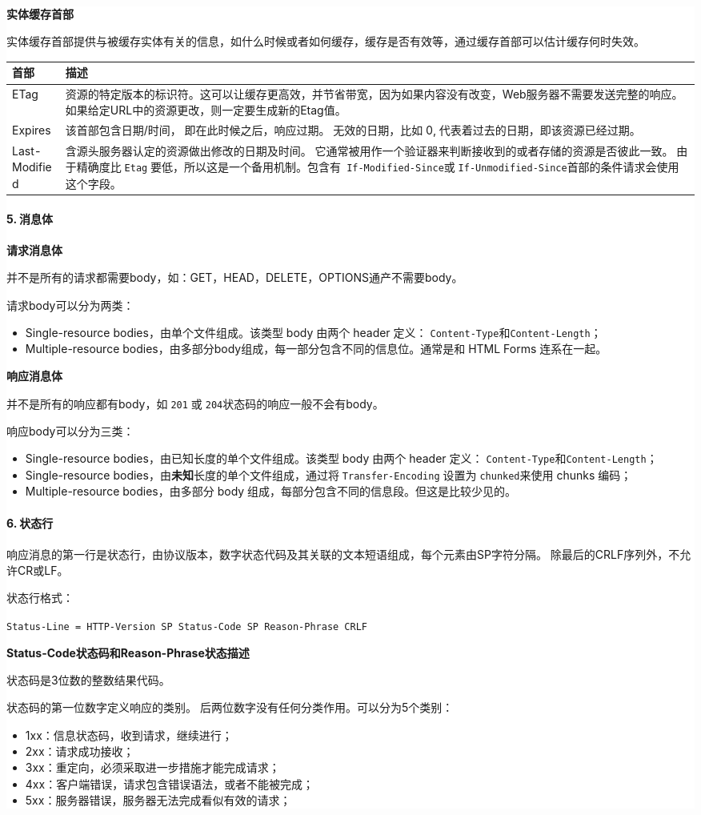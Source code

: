**实体缓存首部**

实体缓存首部提供与被缓存实体有关的信息，如什么时候或者如何缓存，缓存是否有效等，通过缓存首部可以估计缓存何时失效。

| 首部          | 描述                                                         |
| :------------ | :----------------------------------------------------------- |
| ETag          | 资源的特定版本的标识符。这可以让缓存更高效，并节省带宽，因为如果内容没有改变，Web服务器不需要发送完整的响应。 如果给定URL中的资源更改，则一定要生成新的Etag值。 |
| Expires       | 该首部包含日期/时间， 即在此时候之后，响应过期。 无效的日期，比如 0, 代表着过去的日期，即该资源已经过期。 |
| Last-Modified | 含源头服务器认定的资源做出修改的日期及时间。 它通常被用作一个验证器来判断接收到的或者存储的资源是否彼此一致。 由于精确度比 `Etag` 要低，所以这是一个备用机制。包含有` If-Modified-Since`或 `If-Unmodified-Since`首部的条件请求会使用这个字段。 |

#### 5. 消息体

**请求消息体**

并不是所有的请求都需要body，如：GET，HEAD，DELETE，OPTIONS通产不需要body。

请求body可以分为两类：

- Single-resource bodies，由单个文件组成。该类型 body 由两个 header 定义： `Content-Type`和`Content-Length`；
- Multiple-resource bodies，由多部分body组成，每一部分包含不同的信息位。通常是和 HTML Forms 连系在一起。

**响应消息体**

并不是所有的响应都有body，如 `201` 或 `204`状态码的响应一般不会有body。

响应body可以分为三类：

- Single-resource bodies，由已知长度的单个文件组成。该类型 body 由两个 header 定义： `Content-Type`和`Content-Length`；
- Single-resource bodies，由**未知**长度的单个文件组成，通过将 `Transfer-Encoding` 设置为 `chunked`来使用 chunks 编码；
- Multiple-resource bodies，由多部分 body 组成，每部分包含不同的信息段。但这是比较少见的。

#### 6. 状态行

响应消息的第一行是状态行，由协议版本，数字状态代码及其关联的文本短语组成，每个元素由SP字符分隔。 除最后的CRLF序列外，不允许CR或LF。

状态行格式：

```
Status-Line = HTTP-Version SP Status-Code SP Reason-Phrase CRLF
```

**Status-Code状态码和Reason-Phrase状态描述**

状态码是3位数的整数结果代码。

状态码的第一位数字定义响应的类别。 后两位数字没有任何分类作用。可以分为5个类别：

- 1xx：信息状态码，收到请求，继续进行；
- 2xx：请求成功接收；
- 3xx：重定向，必须采取进一步措施才能完成请求；
- 4xx：客户端错误，请求包含错误语法，或者不能被完成；
- 5xx：服务器错误，服务器无法完成看似有效的请求；